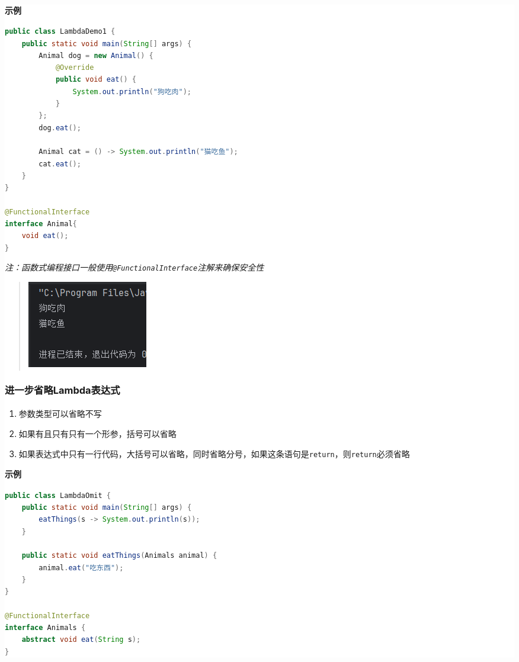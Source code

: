 **示例**

```java
public class LambdaDemo1 {
    public static void main(String[] args) {
        Animal dog = new Animal() {
            @Override
            public void eat() {
                System.out.println("狗吃肉");
            }
        };
        dog.eat();

        Animal cat = () -> System.out.println("猫吃鱼");
        cat.eat();
    }
}

@FunctionalInterface
interface Animal{
    void eat();
}
```

*注：函数式编程接口一般使用`@FunctionalInterface`注解来确保安全性*

> <img src="./img2/32.png">

### 进一步省略Lambda表达式

1. 参数类型可以省略不写

2. 如果有且只有只有一个形参，括号可以省略

3. 如果表达式中只有一行代码，大括号可以省略，同时省略分号，如果这条语句是`return`，则`return`必须省略

**示例**

```java
public class LambdaOmit {
    public static void main(String[] args) {
        eatThings(s -> System.out.println(s));
    }

    public static void eatThings(Animals animal) {
        animal.eat("吃东西");
    }
}

@FunctionalInterface
interface Animals {
    abstract void eat(String s);
}
```
